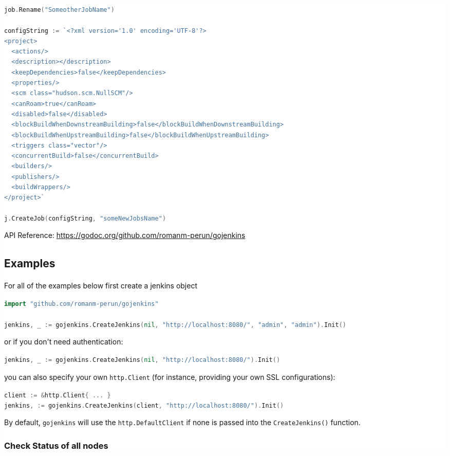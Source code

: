 ```go
job.Rename("SomeotherJobName")

configString := `<?xml version='1.0' encoding='UTF-8'?>
<project>
  <actions/>
  <description></description>
  <keepDependencies>false</keepDependencies>
  <properties/>
  <scm class="hudson.scm.NullSCM"/>
  <canRoam>true</canRoam>
  <disabled>false</disabled>
  <blockBuildWhenDownstreamBuilding>false</blockBuildWhenDownstreamBuilding>
  <blockBuildWhenUpstreamBuilding>false</blockBuildWhenUpstreamBuilding>
  <triggers class="vector"/>
  <concurrentBuild>false</concurrentBuild>
  <builders/>
  <publishers/>
  <buildWrappers/>
</project>`

j.CreateJob(configString, "someNewJobsName")


```

API Reference: https://godoc.org/github.com/romanm-perun/gojenkins

## Examples

For all of the examples below first create a jenkins object
```go
import "github.com/romanm-perun/gojenkins"

jenkins, _ := gojenkins.CreateJenkins(nil, "http://localhost:8080/", "admin", "admin").Init()
```

or if you don't need authentication:

```go
jenkins, _ := gojenkins.CreateJenkins(nil, "http://localhost:8080/").Init()
```

you can also specify your own `http.Client` (for instance, providing your own SSL configurations):

```go
client := &http.Client{ ... }
jenkins, := gojenkins.CreateJenkins(client, "http://localhost:8080/").Init()
```

By default, `gojenkins` will use the `http.DefaultClient` if none is passed into the `CreateJenkins()`
function.

### Check Status of all nodes

